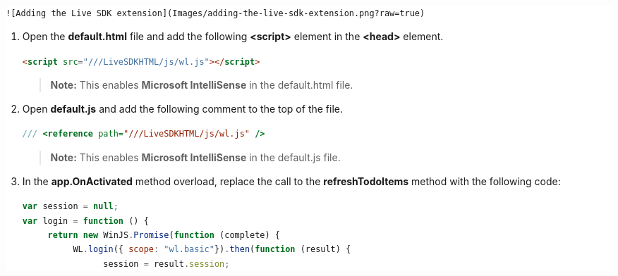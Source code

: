 	![Adding the Live SDK extension](Images/adding-the-live-sdk-extension.png?raw=true)

1. Open the **default.html** file and add the following **\<script\>** element in the **\<head\>** element.

	````HTML
	<script src="///LiveSDKHTML/js/wl.js"></script>
	````

	> **Note:** This enables **Microsoft IntelliSense** in the default.html file.

1. Open **default.js** and add the following comment to the top of the file.

	````Javascript
	/// <reference path="///LiveSDKHTML/js/wl.js" />
	````

	> **Note:** This enables **Microsoft IntelliSense** in the default.js file.

1. In the **app.OnActivated** method overload, replace the call to the **refreshTodoItems** method with the following code:

	````Javascript
	var session = null;                     
	var login = function () {
		 return new WinJS.Promise(function (complete) {                    
			  WL.login({ scope: "wl.basic"}).then(function (result) {
					session = result.session;
